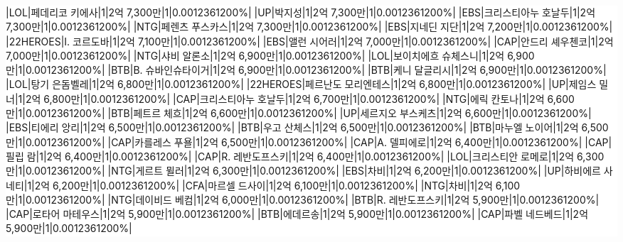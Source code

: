 |LOL|페데리코 키에사|1|2억 7,300만|1|0.0012361200%|
|UP|박지성|1|2억 7,300만|1|0.0012361200%|
|EBS|크리스티아누 호날두|1|2억 7,300만|1|0.0012361200%|
|NTG|페렌츠 푸스카스|1|2억 7,300만|1|0.0012361200%|
|EBS|지네딘 지단|1|2억 7,200만|1|0.0012361200%|
|22HEROES|I. 코르도바|1|2억 7,100만|1|0.0012361200%|
|EBS|앨런 시어러|1|2억 7,000만|1|0.0012361200%|
|CAP|안드리 셰우첸코|1|2억 7,000만|1|0.0012361200%|
|NTG|샤비 알론소|1|2억 6,900만|1|0.0012361200%|
|LOL|보이치에흐 슈체스니|1|2억 6,900만|1|0.0012361200%|
|BTB|B. 슈바인슈타이거|1|2억 6,900만|1|0.0012361200%|
|BTB|케니 달글리시|1|2억 6,900만|1|0.0012361200%|
|LOL|탕기 은돔벨레|1|2억 6,800만|1|0.0012361200%|
|22HEROES|페르난도 모리엔테스|1|2억 6,800만|1|0.0012361200%|
|UP|제임스 밀너|1|2억 6,800만|1|0.0012361200%|
|CAP|크리스티아누 호날두|1|2억 6,700만|1|0.0012361200%|
|NTG|에릭 칸토나|1|2억 6,600만|1|0.0012361200%|
|BTB|페트르 체흐|1|2억 6,600만|1|0.0012361200%|
|UP|세르지오 부스케츠|1|2억 6,600만|1|0.0012361200%|
|EBS|티에리 앙리|1|2억 6,500만|1|0.0012361200%|
|BTB|우고 산체스|1|2억 6,500만|1|0.0012361200%|
|BTB|마누엘 노이어|1|2억 6,500만|1|0.0012361200%|
|CAP|카를레스 푸욜|1|2억 6,500만|1|0.0012361200%|
|CAP|A. 델피에로|1|2억 6,400만|1|0.0012361200%|
|CAP|필립 람|1|2억 6,400만|1|0.0012361200%|
|CAP|R. 레반도프스키|1|2억 6,400만|1|0.0012361200%|
|LOL|크리스티안 로메로|1|2억 6,300만|1|0.0012361200%|
|NTG|게르트 뮐러|1|2억 6,300만|1|0.0012361200%|
|EBS|차비|1|2억 6,200만|1|0.0012361200%|
|UP|하비에르 사네티|1|2억 6,200만|1|0.0012361200%|
|CFA|마르셀 드사이|1|2억 6,100만|1|0.0012361200%|
|NTG|차비|1|2억 6,100만|1|0.0012361200%|
|NTG|데이비드 베컴|1|2억 6,000만|1|0.0012361200%|
|BTB|R. 레반도프스키|1|2억 5,900만|1|0.0012361200%|
|CAP|로타어 마테우스|1|2억 5,900만|1|0.0012361200%|
|BTB|에데르송|1|2억 5,900만|1|0.0012361200%|
|CAP|파벨 네드베드|1|2억 5,900만|1|0.0012361200%|